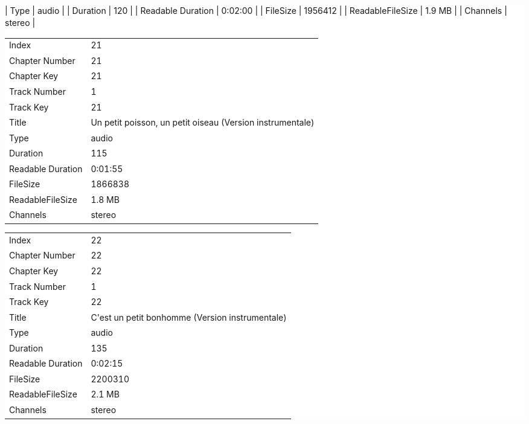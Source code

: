 | Type | audio |
| Duration | 120 |
| Readable Duration | 0:02:00 |
| FileSize | 1956412 |
| ReadableFileSize | 1.9 MB |
| Channels | stereo |

|  |  |
| - | - |
| Index | 21 |
| Chapter Number | 21 |
| Chapter Key | 21 |
| Track Number | 1 |
| Track Key | 21 |
| Title | Un petit poisson, un petit oiseau (Version instrumentale) |
| Type | audio |
| Duration | 115 |
| Readable Duration | 0:01:55 |
| FileSize | 1866838 |
| ReadableFileSize | 1.8 MB |
| Channels | stereo |

|  |  |
| - | - |
| Index | 22 |
| Chapter Number | 22 |
| Chapter Key | 22 |
| Track Number | 1 |
| Track Key | 22 |
| Title | C'est un petit bonhomme (Version instrumentale) |
| Type | audio |
| Duration | 135 |
| Readable Duration | 0:02:15 |
| FileSize | 2200310 |
| ReadableFileSize | 2.1 MB |
| Channels | stereo |
